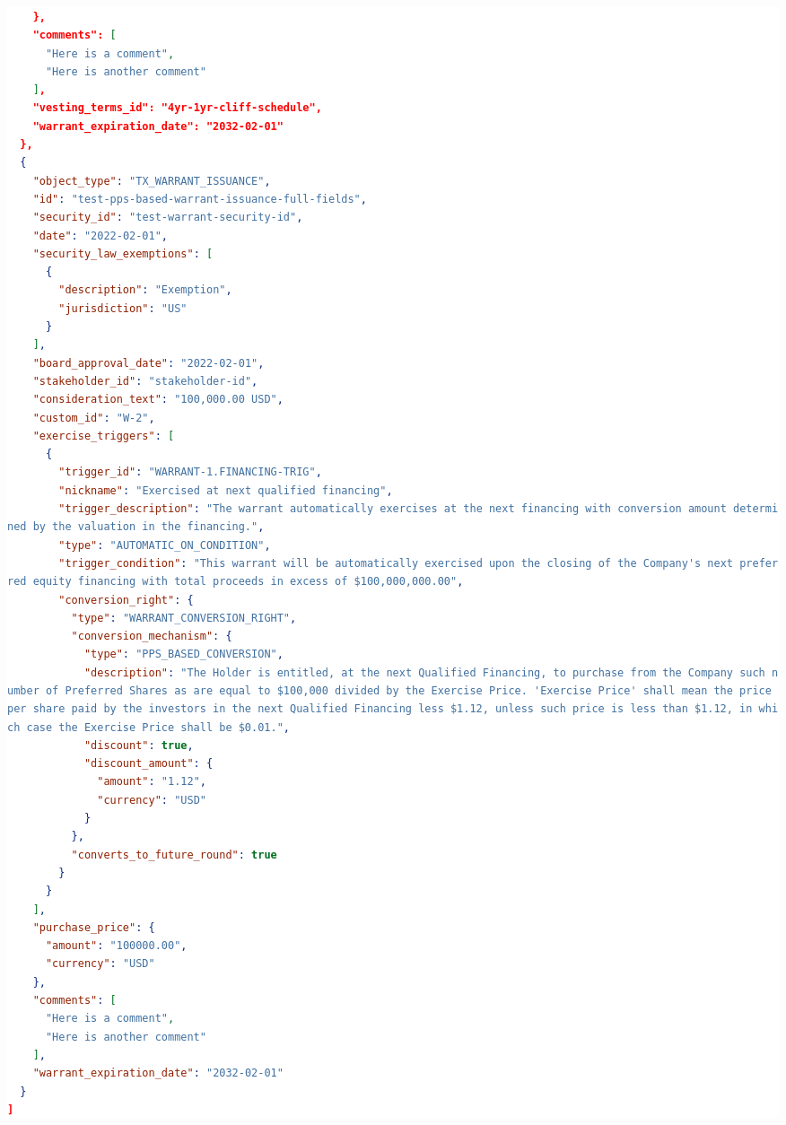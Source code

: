 ```json
    },
    "comments": [
      "Here is a comment",
      "Here is another comment"
    ],
    "vesting_terms_id": "4yr-1yr-cliff-schedule",
    "warrant_expiration_date": "2032-02-01"
  },
  {
    "object_type": "TX_WARRANT_ISSUANCE",
    "id": "test-pps-based-warrant-issuance-full-fields",
    "security_id": "test-warrant-security-id",
    "date": "2022-02-01",
    "security_law_exemptions": [
      {
        "description": "Exemption",
        "jurisdiction": "US"
      }
    ],
    "board_approval_date": "2022-02-01",
    "stakeholder_id": "stakeholder-id",
    "consideration_text": "100,000.00 USD",
    "custom_id": "W-2",
    "exercise_triggers": [
      {
        "trigger_id": "WARRANT-1.FINANCING-TRIG",
        "nickname": "Exercised at next qualified financing",
        "trigger_description": "The warrant automatically exercises at the next financing with conversion amount determined by the valuation in the financing.",
        "type": "AUTOMATIC_ON_CONDITION",
        "trigger_condition": "This warrant will be automatically exercised upon the closing of the Company's next preferred equity financing with total proceeds in excess of $100,000,000.00",
        "conversion_right": {
          "type": "WARRANT_CONVERSION_RIGHT",
          "conversion_mechanism": {
            "type": "PPS_BASED_CONVERSION",
            "description": "The Holder is entitled, at the next Qualified Financing, to purchase from the Company such number of Preferred Shares as are equal to $100,000 divided by the Exercise Price. 'Exercise Price' shall mean the price per share paid by the investors in the next Qualified Financing less $1.12, unless such price is less than $1.12, in which case the Exercise Price shall be $0.01.",
            "discount": true,
            "discount_amount": {
              "amount": "1.12",
              "currency": "USD"
            }
          },
          "converts_to_future_round": true
        }
      }
    ],
    "purchase_price": {
      "amount": "100000.00",
      "currency": "USD"
    },
    "comments": [
      "Here is a comment",
      "Here is another comment"
    ],
    "warrant_expiration_date": "2032-02-01"
  }
]
```